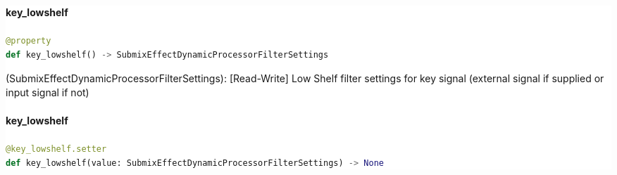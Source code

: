 <a id="unreal.SubmixEffectDynamicsProcessorSettings.key_lowshelf"></a>

#### key_lowshelf

```python
@property
def key_lowshelf() -> SubmixEffectDynamicProcessorFilterSettings
```

(SubmixEffectDynamicProcessorFilterSettings):  [Read-Write] Low Shelf filter settings for key signal (external signal if supplied or input signal if not)

<a id="unreal.SubmixEffectDynamicsProcessorSettings.key_lowshelf"></a>

#### key_lowshelf

```python
@key_lowshelf.setter
def key_lowshelf(value: SubmixEffectDynamicProcessorFilterSettings) -> None
```

<a id="unreal.SubmixEffectEQBand"></a>